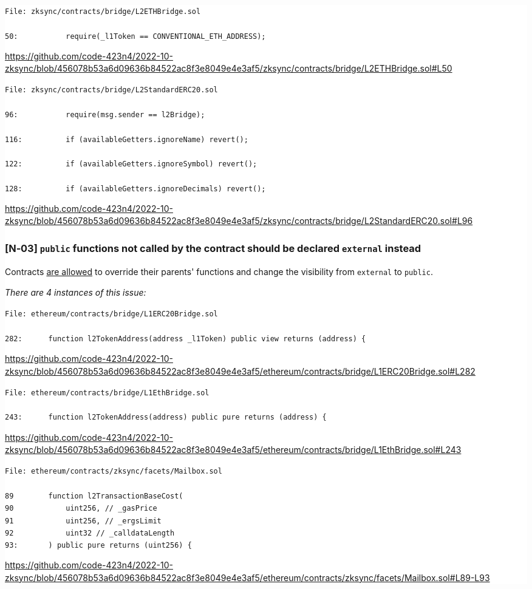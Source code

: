 ```solidity
File: zksync/contracts/bridge/L2ETHBridge.sol

50:           require(_l1Token == CONVENTIONAL_ETH_ADDRESS);

```
https://github.com/code-423n4/2022-10-zksync/blob/456078b53a6d09636b84522ac8f3e8049e4e3af5/zksync/contracts/bridge/L2ETHBridge.sol#L50

```solidity
File: zksync/contracts/bridge/L2StandardERC20.sol

96:           require(msg.sender == l2Bridge);

116:          if (availableGetters.ignoreName) revert();

122:          if (availableGetters.ignoreSymbol) revert();

128:          if (availableGetters.ignoreDecimals) revert();

```
https://github.com/code-423n4/2022-10-zksync/blob/456078b53a6d09636b84522ac8f3e8049e4e3af5/zksync/contracts/bridge/L2StandardERC20.sol#L96

### [N&#x2011;03]  `public` functions not called by the contract should be declared `external` instead
Contracts [are allowed](https://docs.soliditylang.org/en/latest/contracts.html#function-overriding) to override their parents' functions and change the visibility from `external` to `public`.

*There are 4 instances of this issue:*
```solidity
File: ethereum/contracts/bridge/L1ERC20Bridge.sol

282:      function l2TokenAddress(address _l1Token) public view returns (address) {

```
https://github.com/code-423n4/2022-10-zksync/blob/456078b53a6d09636b84522ac8f3e8049e4e3af5/ethereum/contracts/bridge/L1ERC20Bridge.sol#L282

```solidity
File: ethereum/contracts/bridge/L1EthBridge.sol

243:      function l2TokenAddress(address) public pure returns (address) {

```
https://github.com/code-423n4/2022-10-zksync/blob/456078b53a6d09636b84522ac8f3e8049e4e3af5/ethereum/contracts/bridge/L1EthBridge.sol#L243

```solidity
File: ethereum/contracts/zksync/facets/Mailbox.sol

89        function l2TransactionBaseCost(
90            uint256, // _gasPrice
91            uint256, // _ergsLimit
92            uint32 // _calldataLength
93:       ) public pure returns (uint256) {

```
https://github.com/code-423n4/2022-10-zksync/blob/456078b53a6d09636b84522ac8f3e8049e4e3af5/ethereum/contracts/zksync/facets/Mailbox.sol#L89-L93

